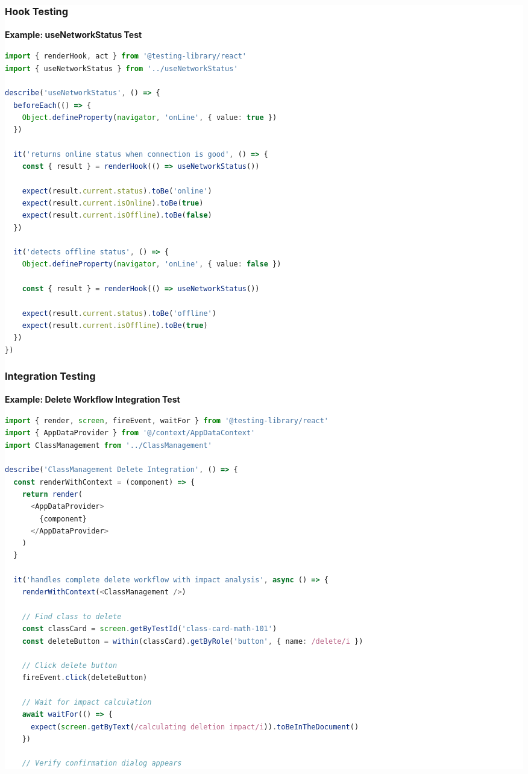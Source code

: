 ### Hook Testing

**Example: useNetworkStatus Test**
```typescript
import { renderHook, act } from '@testing-library/react'
import { useNetworkStatus } from '../useNetworkStatus'

describe('useNetworkStatus', () => {
  beforeEach(() => {
    Object.defineProperty(navigator, 'onLine', { value: true })
  })

  it('returns online status when connection is good', () => {
    const { result } = renderHook(() => useNetworkStatus())

    expect(result.current.status).toBe('online')
    expect(result.current.isOnline).toBe(true)
    expect(result.current.isOffline).toBe(false)
  })

  it('detects offline status', () => {
    Object.defineProperty(navigator, 'onLine', { value: false })
    
    const { result } = renderHook(() => useNetworkStatus())

    expect(result.current.status).toBe('offline')
    expect(result.current.isOffline).toBe(true)
  })
})
```

### Integration Testing

**Example: Delete Workflow Integration Test**
```typescript
import { render, screen, fireEvent, waitFor } from '@testing-library/react'
import { AppDataProvider } from '@/context/AppDataContext'
import ClassManagement from '../ClassManagement'

describe('ClassManagement Delete Integration', () => {
  const renderWithContext = (component) => {
    return render(
      <AppDataProvider>
        {component}
      </AppDataProvider>
    )
  }

  it('handles complete delete workflow with impact analysis', async () => {
    renderWithContext(<ClassManagement />)

    // Find class to delete
    const classCard = screen.getByTestId('class-card-math-101')
    const deleteButton = within(classCard).getByRole('button', { name: /delete/i })
    
    // Click delete button
    fireEvent.click(deleteButton)

    // Wait for impact calculation
    await waitFor(() => {
      expect(screen.getByText(/calculating deletion impact/i)).toBeInTheDocument()
    })

    // Verify confirmation dialog appears
```